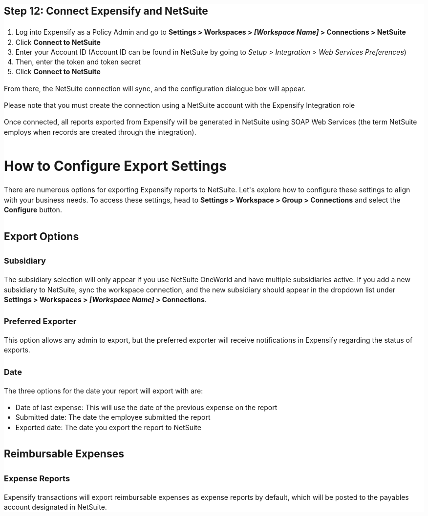 ## Step 12: Connect Expensify and NetSuite

1. Log into Expensify as a Policy Admin and go to **Settings > Workspaces > _[Workspace Name]_ > Connections > NetSuite**
2. Click **Connect to NetSuite**
3. Enter your Account ID (Account ID can be found in NetSuite by going to _Setup > Integration > Web Services Preferences_)
4. Then, enter the token and token secret 
5. Click **Connect to NetSuite**

From there, the NetSuite connection will sync, and the configuration dialogue box will appear.

Please note that you must create the connection using a NetSuite account with the Expensify Integration role

Once connected, all reports exported from Expensify will be generated in NetSuite using SOAP Web Services (the term NetSuite employs when records are created through the integration).

# How to Configure Export Settings

There are numerous options for exporting Expensify reports to NetSuite. Let's explore how to configure these settings to align with your business needs.
To access these settings, head to **Settings > Workspace > Group > Connections** and select the **Configure** button. 

## Export Options

### Subsidiary

The subsidiary selection will only appear if you use NetSuite OneWorld and have multiple subsidiaries active. If you add a new subsidiary to NetSuite, sync the workspace connection, and the new subsidiary should appear in the dropdown list under **Settings > Workspaces > _[Workspace Name]_ > Connections**.

### Preferred Exporter

This option allows any admin to export, but the preferred exporter will receive notifications in Expensify regarding the status of exports.

### Date

The three options for the date your report will export with are:
- Date of last expense: This will use the date of the previous expense on the report
- Submitted date: The date the employee submitted the report
- Exported date: The date you export the report to NetSuite

## Reimbursable Expenses

### Expense Reports

Expensify transactions will export reimbursable expenses as expense reports by default, which will be posted to the payables account designated in NetSuite. 
